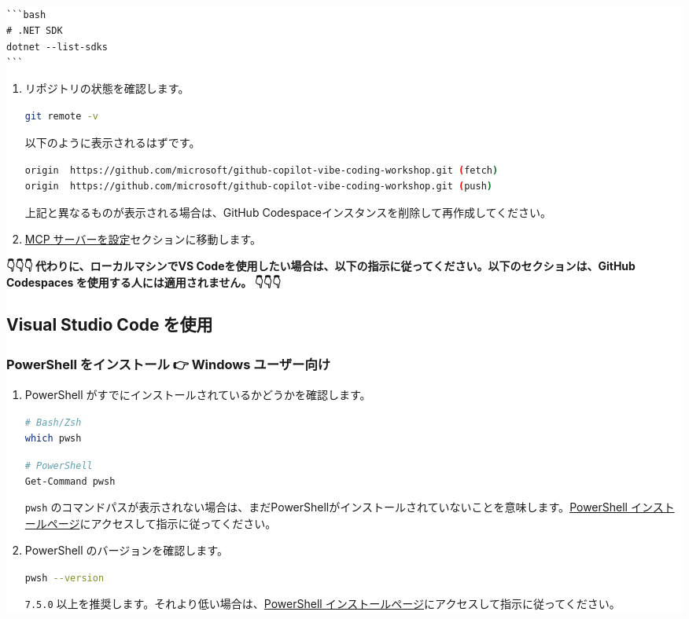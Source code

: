     ```bash
    # .NET SDK
    dotnet --list-sdks
    ```

1. リポジトリの状態を確認します。

    ```bash
    git remote -v
    ```

   以下のように表示されるはずです。

    ```bash
    origin  https://github.com/microsoft/github-copilot-vibe-coding-workshop.git (fetch)
    origin  https://github.com/microsoft/github-copilot-vibe-coding-workshop.git (push)
    ```

   上記と異なるものが表示される場合は、GitHub Codespaceインスタンスを削除して再作成してください。

1. [MCP サーバーを設定](#mcp-サーバーを設定)セクションに移動します。

**👇👇👇 代わりに、ローカルマシンでVS Codeを使用したい場合は、以下の指示に従ってください。以下のセクションは、GitHub Codespaces を使用する人には適用されません。 👇👇👇**

## Visual Studio Code を使用

### PowerShell をインストール 👉 Windows ユーザー向け

1. PowerShell がすでにインストールされているかどうかを確認します。

    ```bash
    # Bash/Zsh
    which pwsh
    ```

    ```bash
    # PowerShell
    Get-Command pwsh
    ```

   `pwsh` のコマンドパスが表示されない場合は、まだPowerShellがインストールされていないことを意味します。[PowerShell インストールページ](https://learn.microsoft.com/powershell/scripting/install/installing-powershell)にアクセスして指示に従ってください。

1. PowerShell のバージョンを確認します。

    ```bash
    pwsh --version
    ```

   `7.5.0` 以上を推奨します。それより低い場合は、[PowerShell インストールページ](https://learn.microsoft.com/powershell/scripting/install/installing-powershell)にアクセスして指示に従ってください。
